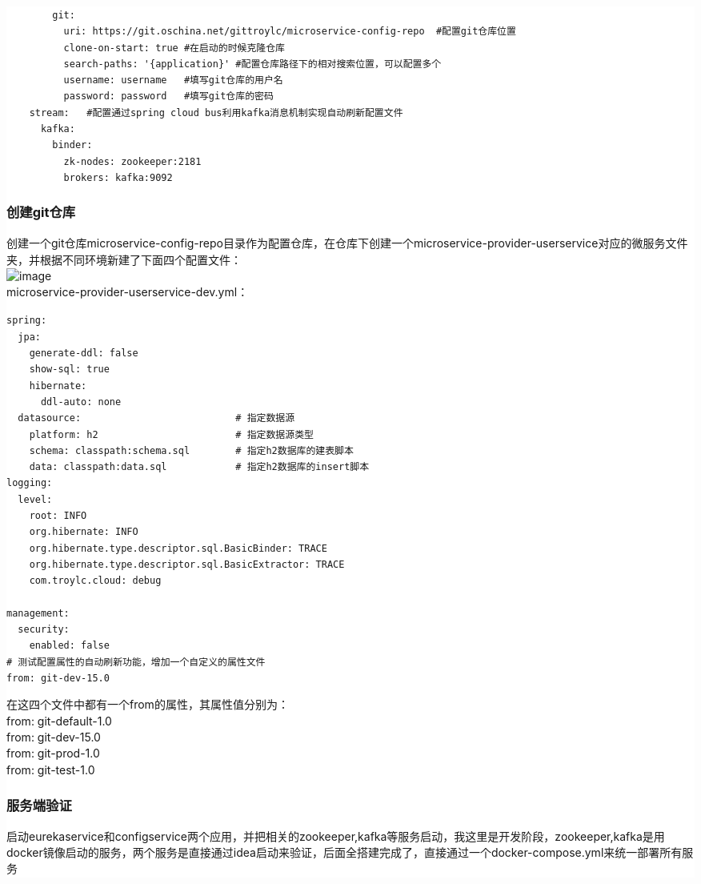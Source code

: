 ```
        git:
          uri: https://git.oschina.net/gittroylc/microservice-config-repo  #配置git仓库位置
          clone-on-start: true #在启动的时候克隆仓库
          search-paths: '{application}' #配置仓库路径下的相对搜索位置，可以配置多个
          username: username   #填写git仓库的用户名
          password: password   #填写git仓库的密码
    stream:   #配置通过spring cloud bus利用kafka消息机制实现自动刷新配置文件
      kafka:
        binder:
          zk-nodes: zookeeper:2181
          brokers: kafka:9092
```
### 创建git仓库
创建一个git仓库microservice-config-repo目录作为配置仓库，在仓库下创建一个microservice-provider-userservice对应的微服务文件夹，并根据不同环境新建了下面四个配置文件：   
![image](/images/spring-cloud/config/2.png)  
microservice-provider-userservice-dev.yml：

```
spring:
  jpa:
    generate-ddl: false
    show-sql: true
    hibernate:
      ddl-auto: none
  datasource:                           # 指定数据源
    platform: h2                        # 指定数据源类型
    schema: classpath:schema.sql        # 指定h2数据库的建表脚本
    data: classpath:data.sql            # 指定h2数据库的insert脚本
logging:
  level:
    root: INFO
    org.hibernate: INFO
    org.hibernate.type.descriptor.sql.BasicBinder: TRACE
    org.hibernate.type.descriptor.sql.BasicExtractor: TRACE
    com.troylc.cloud: debug

management:
  security:
    enabled: false
# 测试配置属性的自动刷新功能，增加一个自定义的属性文件
from: git-dev-15.0
```
在这四个文件中都有一个from的属性，其属性值分别为：  
from: git-default-1.0  
from: git-dev-15.0  
from: git-prod-1.0  
from: git-test-1.0  

### 服务端验证
启动eurekaservice和configservice两个应用，并把相关的zookeeper,kafka等服务启动，我这里是开发阶段，zookeeper,kafka是用docker镜像启动的服务，两个服务是直接通过idea启动来验证，后面全搭建完成了，直接通过一个docker-compose.yml来统一部署所有服务  
